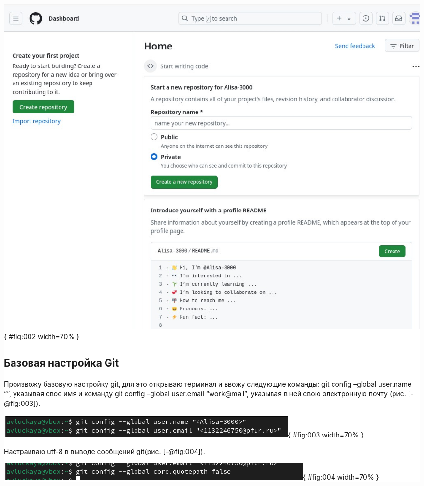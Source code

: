![Аккаунт GitHub](image/2.png){ #fig:002 width=70% }

## Базовая настройка Git

Произвожу базовую настройку  git,  для  это  открываю  терминал  и ввожу следующие команды: git config –global user.name “”, указывая свое имя и команду git config –global user.email “work@mail”, указывая в ней свою электронную почту (рис. [-@fig:003]).

![Предварительная конфигурация git](image/3.png){ #fig:003 width=70% }

Настраиваю utf-8 в выводе сообщений git(рис. [-@fig:004]).

![Настройка кодировки](image/4.png){ #fig:004 width=70% }
